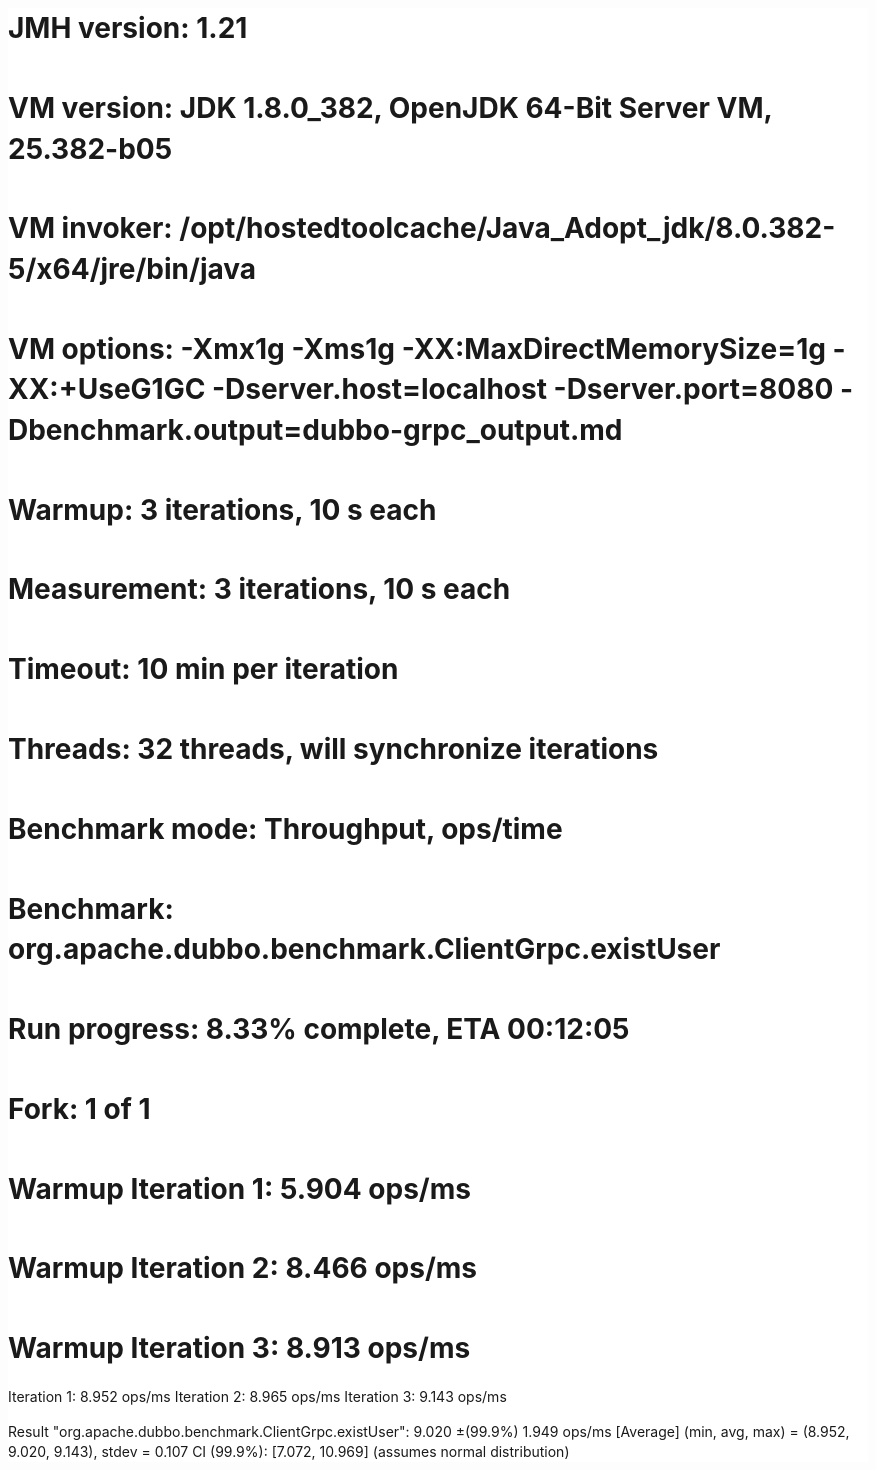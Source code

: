 
# JMH version: 1.21
# VM version: JDK 1.8.0_382, OpenJDK 64-Bit Server VM, 25.382-b05
# VM invoker: /opt/hostedtoolcache/Java_Adopt_jdk/8.0.382-5/x64/jre/bin/java
# VM options: -Xmx1g -Xms1g -XX:MaxDirectMemorySize=1g -XX:+UseG1GC -Dserver.host=localhost -Dserver.port=8080 -Dbenchmark.output=dubbo-grpc_output.md
# Warmup: 3 iterations, 10 s each
# Measurement: 3 iterations, 10 s each
# Timeout: 10 min per iteration
# Threads: 32 threads, will synchronize iterations
# Benchmark mode: Throughput, ops/time
# Benchmark: org.apache.dubbo.benchmark.ClientGrpc.existUser

# Run progress: 8.33% complete, ETA 00:12:05
# Fork: 1 of 1
# Warmup Iteration   1: 5.904 ops/ms
# Warmup Iteration   2: 8.466 ops/ms
# Warmup Iteration   3: 8.913 ops/ms
Iteration   1: 8.952 ops/ms
Iteration   2: 8.965 ops/ms
Iteration   3: 9.143 ops/ms


Result "org.apache.dubbo.benchmark.ClientGrpc.existUser":
  9.020 ±(99.9%) 1.949 ops/ms [Average]
  (min, avg, max) = (8.952, 9.020, 9.143), stdev = 0.107
  CI (99.9%): [7.072, 10.969] (assumes normal distribution)
